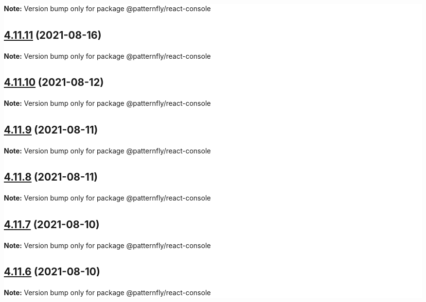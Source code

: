 **Note:** Version bump only for package @patternfly/react-console





## [4.11.11](https://github.com/patternfly/patternfly-react/compare/@patternfly/react-console@4.11.10...@patternfly/react-console@4.11.11) (2021-08-16)

**Note:** Version bump only for package @patternfly/react-console





## [4.11.10](https://github.com/patternfly/patternfly-react/compare/@patternfly/react-console@4.11.9...@patternfly/react-console@4.11.10) (2021-08-12)

**Note:** Version bump only for package @patternfly/react-console





## [4.11.9](https://github.com/patternfly/patternfly-react/compare/@patternfly/react-console@4.11.8...@patternfly/react-console@4.11.9) (2021-08-11)

**Note:** Version bump only for package @patternfly/react-console





## [4.11.8](https://github.com/patternfly/patternfly-react/compare/@patternfly/react-console@4.11.7...@patternfly/react-console@4.11.8) (2021-08-11)

**Note:** Version bump only for package @patternfly/react-console





## [4.11.7](https://github.com/patternfly/patternfly-react/compare/@patternfly/react-console@4.11.6...@patternfly/react-console@4.11.7) (2021-08-10)

**Note:** Version bump only for package @patternfly/react-console





## [4.11.6](https://github.com/patternfly/patternfly-react/compare/@patternfly/react-console@4.11.5...@patternfly/react-console@4.11.6) (2021-08-10)

**Note:** Version bump only for package @patternfly/react-console
